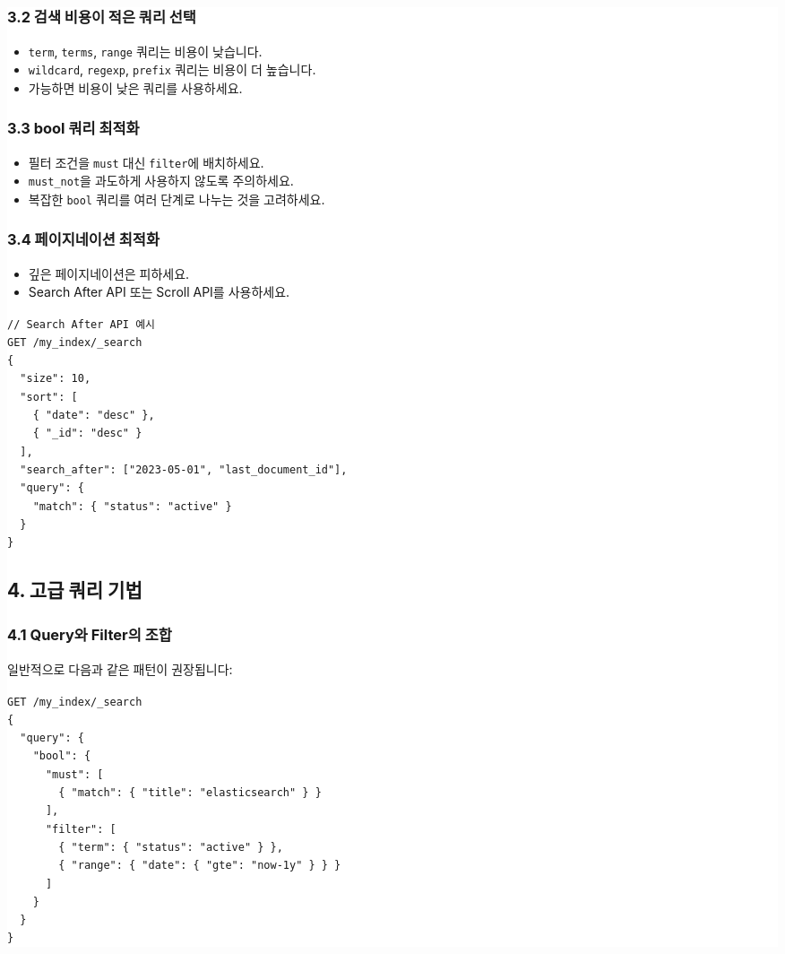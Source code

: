 ### 3.2 검색 비용이 적은 쿼리 선택
- `term`, `terms`, `range` 쿼리는 비용이 낮습니다.
- `wildcard`, `regexp`, `prefix` 쿼리는 비용이 더 높습니다.
- 가능하면 비용이 낮은 쿼리를 사용하세요.

### 3.3 bool 쿼리 최적화
- 필터 조건을 `must` 대신 `filter`에 배치하세요.
- `must_not`을 과도하게 사용하지 않도록 주의하세요.
- 복잡한 `bool` 쿼리를 여러 단계로 나누는 것을 고려하세요.

### 3.4 페이지네이션 최적화
- 깊은 페이지네이션은 피하세요.
- Search After API 또는 Scroll API를 사용하세요.

```
// Search After API 예시
GET /my_index/_search
{
  "size": 10,
  "sort": [
    { "date": "desc" },
    { "_id": "desc" }
  ],
  "search_after": ["2023-05-01", "last_document_id"],
  "query": {
    "match": { "status": "active" }
  }
}
```

## 4. 고급 쿼리 기법

### 4.1 Query와 Filter의 조합
일반적으로 다음과 같은 패턴이 권장됩니다:

```
GET /my_index/_search
{
  "query": {
    "bool": {
      "must": [
        { "match": { "title": "elasticsearch" } }
      ],
      "filter": [
        { "term": { "status": "active" } },
        { "range": { "date": { "gte": "now-1y" } } }
      ]
    }
  }
}
```
